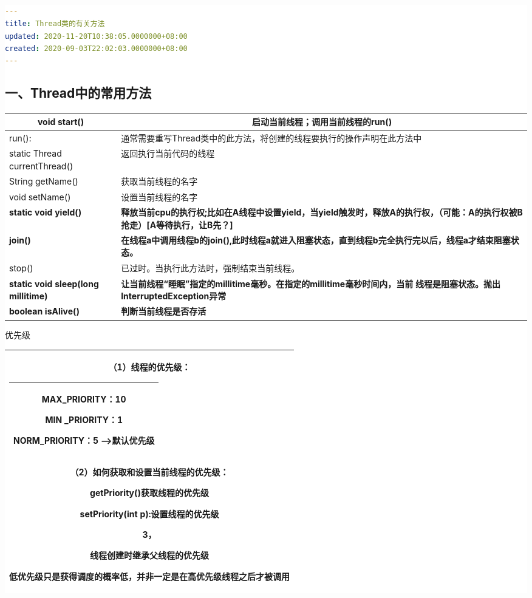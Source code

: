 ```yaml
---
title: Thread类的有关方法
updated: 2020-11-20T10:38:05.0000000+08:00
created: 2020-09-03T22:02:03.0000000+08:00
---
```


## 一、Thread中的常用方法
| void start()                          | 启动当前线程；调用当前线程的run()                                                                                              |
|---------------------------------------|--------------------------------------------------------------------------------------------------------------------------------|
| run():                                | 通常需要重写Thread类中的此方法，将创建的线程要执行的操作声明在此方法中                                                         |
| static Thread currentThread()         | 返回执行当前代码的线程                                                                                                         |
| String getName()                      | 获取当前线程的名字                                                                                                             |
| void setName()                        | 设置当前线程的名字                                                                                                             |
| **static void yield()**               | **释放当前cpu的执行权;比如在A线程中设置yield，当yield触发时，释放A的执行权，（可能：A的执行权被B抢走）\[A等待执行，让B先？\]** |
| **join()**                            | **在线程a中调用线程b的join(),此时线程a就进入阻塞状态，直到线程b完全执行完以后，线程a才结束阻塞状态。**                         |
| stop()                                | 已过时。当执行此方法时，强制结束当前线程。                                                                                     |
| **static void sleep(long millitime)** | **让当前线程“睡眠”指定的millitime毫秒。在指定的millitime毫秒时间内，当前 线程是阻塞状态。抛出InterruptedException异常**        |
| **boolean isAlive()**                 | **判断当前线程是否存活**                                                                                                       |

优先级
<table>
<colgroup>
<col style="width: 100%" />
</colgroup>
<thead>
<tr class="header">
<th><p>（1）线程的优先级：</p>
<table>
<colgroup>
<col style="width: 100%" />
</colgroup>
<thead>
<tr class="header">
<th><p>MAX_PRIORITY：10</p>
<p>MIN _PRIORITY：1</p>
<p>NORM_PRIORITY：5 --&gt;默认优先级</p></th>
</tr>
</thead>
<tbody>
</tbody>
</table>
<p>（2）如何获取和设置当前线程的优先级：</p>
<p>getPriority()获取线程的优先级</p>
<p>setPriority(int p):设置线程的优先级</p>
<p>3，</p>
<p>线程创建时继承父线程的优先级</p>
<p>低优先级只是获得调度的概率低，并非一定是在高优先级线程之后才被调用</p></th>
</tr>
</thead>
<tbody>
</tbody>
</table>
